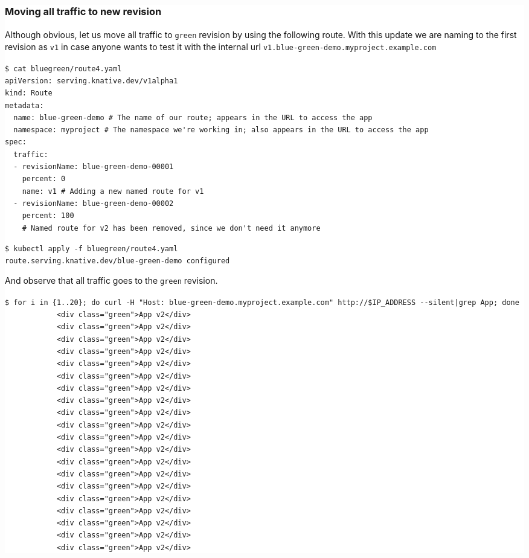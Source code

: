 ### Moving all traffic to new revision

Although obvious, let us move all traffic to `green` revision by using the following route. With this update we are naming to the first revision as `v1` in case anyone wants to test it with the internal url `v1.blue-green-demo.myproject.example.com`

```
$ cat bluegreen/route4.yaml 
apiVersion: serving.knative.dev/v1alpha1
kind: Route
metadata:
  name: blue-green-demo # The name of our route; appears in the URL to access the app
  namespace: myproject # The namespace we're working in; also appears in the URL to access the app
spec:
  traffic:
  - revisionName: blue-green-demo-00001
    percent: 0
    name: v1 # Adding a new named route for v1
  - revisionName: blue-green-demo-00002
    percent: 100
    # Named route for v2 has been removed, since we don't need it anymore
```

```
$ kubectl apply -f bluegreen/route4.yaml 
route.serving.knative.dev/blue-green-demo configured
```

And observe that all traffic goes to the `green` revision.

```
$ for i in {1..20}; do curl -H "Host: blue-green-demo.myproject.example.com" http://$IP_ADDRESS --silent|grep App; done
            <div class="green">App v2</div>
            <div class="green">App v2</div>
            <div class="green">App v2</div>
            <div class="green">App v2</div>
            <div class="green">App v2</div>
            <div class="green">App v2</div>
            <div class="green">App v2</div>
            <div class="green">App v2</div>
            <div class="green">App v2</div>
            <div class="green">App v2</div>
            <div class="green">App v2</div>
            <div class="green">App v2</div>
            <div class="green">App v2</div>
            <div class="green">App v2</div>
            <div class="green">App v2</div>
            <div class="green">App v2</div>
            <div class="green">App v2</div>
            <div class="green">App v2</div>
            <div class="green">App v2</div>
            <div class="green">App v2</div>

```
